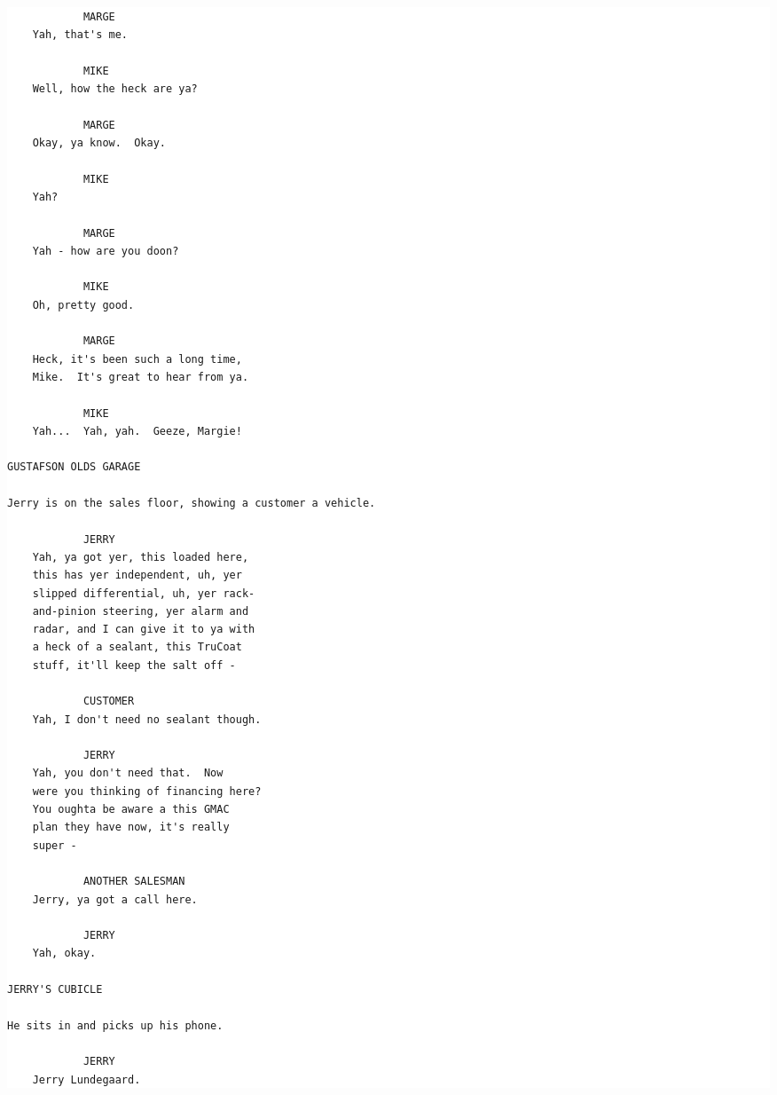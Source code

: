 				MARGE
		Yah, that's me.

				MIKE
		Well, how the heck are ya?

				MARGE
		Okay, ya know.  Okay.

				MIKE
		Yah?

				MARGE
		Yah - how are you doon?

				MIKE
		Oh, pretty good.

				MARGE
		Heck, it's been such a long time,
		Mike.  It's great to hear from ya.

				MIKE
		Yah...  Yah, yah.  Geeze, Margie!

	GUSTAFSON OLDS GARAGE

	Jerry is on the sales floor, showing a customer a vehicle.

				JERRY
		Yah, ya got yer, this loaded here,
		this has yer independent, uh, yer
		slipped differential, uh, yer rack-
		and-pinion steering, yer alarm and
		radar, and I can give it to ya with
		a heck of a sealant, this TruCoat
		stuff, it'll keep the salt off -

				CUSTOMER
		Yah, I don't need no sealant though.

				JERRY
		Yah, you don't need that.  Now
		were you thinking of financing here?
		You oughta be aware a this GMAC
		plan they have now, it's really
		super -

				ANOTHER SALESMAN
		Jerry, ya got a call here.

				JERRY
		Yah, okay.

	JERRY'S CUBICLE

	He sits in and picks up his phone.

				JERRY
		Jerry Lundegaard.
